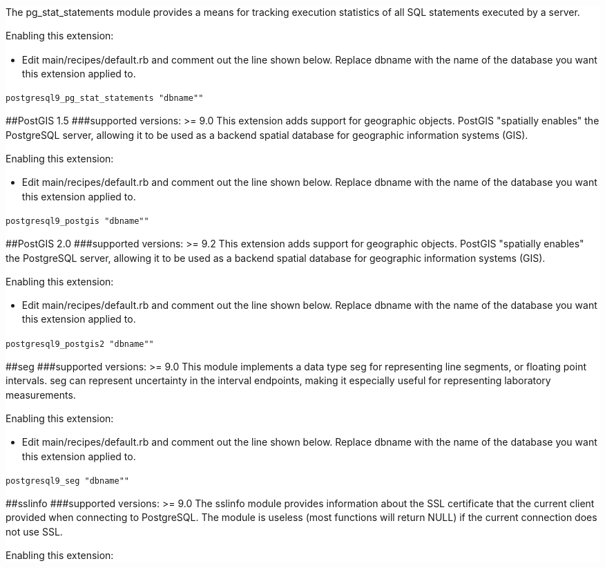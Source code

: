 The pg_stat_statements module provides a means for tracking execution statistics of all SQL statements executed by a server.

Enabling this extension:

* Edit main/recipes/default.rb and comment out the line shown below. Replace dbname with the name of the database you want this
extension applied to.

``postgresql9_pg_stat_statements "dbname""``

##PostGIS 1.5
###supported versions: >= 9.0
This extension adds support for geographic objects. PostGIS "spatially enables" the PostgreSQL server, allowing it to be used as a backend spatial database for geographic information systems (GIS).

Enabling this extension:

* Edit main/recipes/default.rb and comment out the line shown below. Replace dbname with the name of the database you want this
extension applied to.

``postgresql9_postgis "dbname""``

##PostGIS 2.0
###supported versions: >= 9.2
This extension adds support for geographic objects. PostGIS "spatially enables" the PostgreSQL server, allowing it to be used as a backend spatial database for geographic information systems (GIS).

Enabling this extension:

* Edit main/recipes/default.rb and comment out the line shown below. Replace dbname with the name of the database you want this
extension applied to.

``postgresql9_postgis2 "dbname""``

##seg
###supported versions: >= 9.0
This module implements a data type seg for representing line segments, or floating point intervals. seg can represent uncertainty in the interval endpoints, making it especially useful for representing laboratory measurements.

Enabling this extension:

* Edit main/recipes/default.rb and comment out the line shown below. Replace dbname with the name of the database you want this
extension applied to.

``postgresql9_seg "dbname""``

##sslinfo
###supported versions: >= 9.0
The sslinfo module provides information about the SSL certificate that the current client provided when connecting to PostgreSQL. The module is useless (most functions will return NULL) if the current connection does not use SSL.

Enabling this extension:
